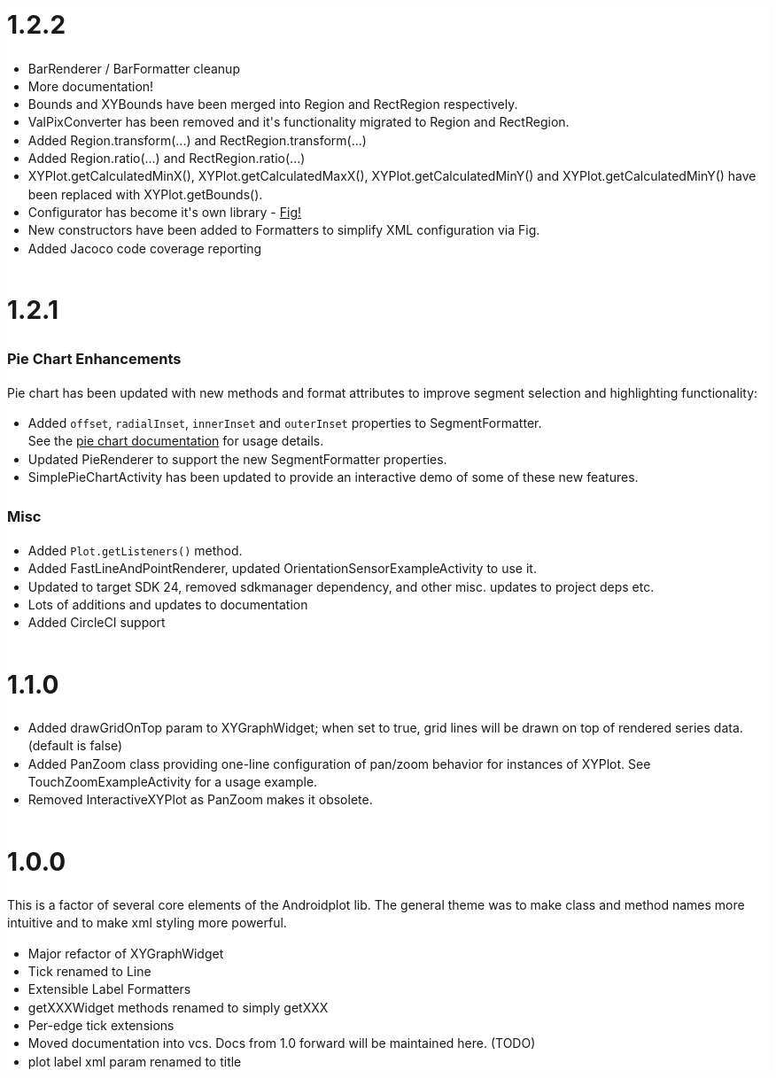 # 1.2.2

* BarRenderer / BarFormatter cleanup
* More documentation! 
* Bounds and XYBounds have been merged into Region and RectRegion respectively.
* ValPixConverter has been removed and it's functionality migrated to Region and RectRegion.
* Added Region.transform(...) and RectRegion.transform(...)
* Added Region.ratio(...) and RectRegion.ratio(...)
* XYPlot.getCalculatedMinX(), XYPlot.getCalculatedMaxX(), XYPlot.getCalculatedMinY() and XYPlot.getCalculatedMinY()
have been replaced with XYPlot.getBounds().
* Configurator has become it's own library - [Fig!](https://github.com/halfhp/fig)
* New constructors have been added to Formatters to simplify XML configuration via Fig.
* Added Jacoco code coverage reporting

# 1.2.1

### Pie Chart Enhancements
Pie chart has been updated with new methods and format attributes to improve segment
selection and highlighting functionality:

* Added `offset`, `radialInset`, `innerInset` and `outerInset` properties to SegmentFormatter.  
See the [pie chart documentation](piechart.md) for usage details.
* Updated PieRenderer to support the new SegmentFormatter properties.
* SimplePieChartActivity has been updated to provide an interactive demo of some of these new features.

### Misc

* Added `Plot.getListeners()` method.
* Added FastLineAndPointRenderer, updated OrientationSensorExampleActivity to use it.
* Updated to target SDK 24, removed sdkmanager dependency, and other misc. updates to project deps etc.
* Lots of additions and updates to documentation
* Added CircleCI support

# 1.1.0

* Added drawGridOnTop param to XYGraphWidget; when set to true, grid lines will be drawn on top of rendered series data.  (default is false)
* Added PanZoom class providing one-line configuration of pan/zoom behavior for instances of XYPlot.  See TouchZoomExampleActivity for a usage example.
* Removed InteractiveXYPlot as PanZoom makes it obsolete.

# 1.0.0

This is a factor of several core elements of the Androidplot lib.  The general theme was to 
make class and method names more intuitive and to make xml styling more powerful.

* Major refactor of XYGraphWidget
* Tick renamed to Line
* Extensible Label Formatters
* getXXXWidget methods renamed to simply getXXX
* Per-edge tick extensions
* Moved documentation into vcs.  Docs from 1.0 forward will be maintained here. (TODO)
* plot label xml param renamed to title